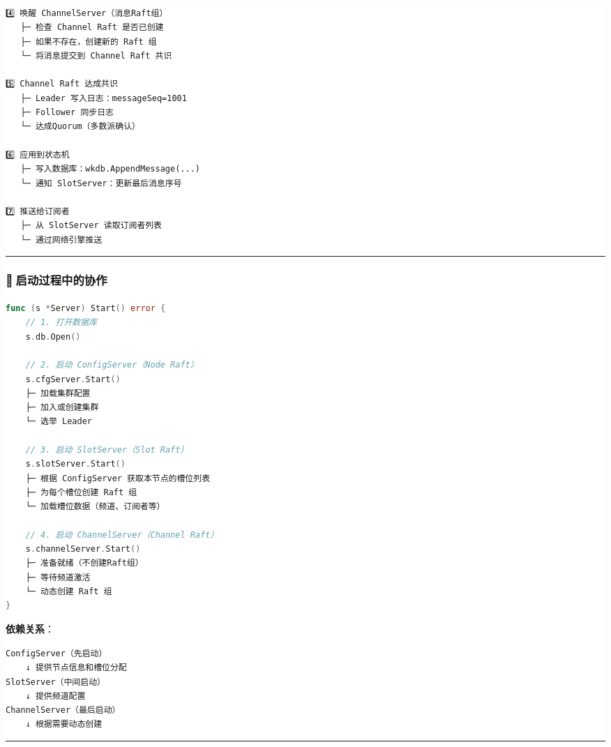 ```
4️⃣ 唤醒 ChannelServer（消息Raft组）
   ├─ 检查 Channel Raft 是否已创建
   ├─ 如果不存在，创建新的 Raft 组
   └─ 将消息提交到 Channel Raft 共识

5️⃣ Channel Raft 达成共识
   ├─ Leader 写入日志：messageSeq=1001
   ├─ Follower 同步日志
   └─ 达成Quorum（多数派确认）

6️⃣ 应用到状态机
   ├─ 写入数据库：wkdb.AppendMessage(...)
   └─ 通知 SlotServer：更新最后消息序号

7️⃣ 推送给订阅者
   ├─ 从 SlotServer 读取订阅者列表
   └─ 通过网络引擎推送
```

---

### 🚀 启动过程中的协作

```go
func (s *Server) Start() error {
    // 1. 打开数据库
    s.db.Open()

    // 2. 启动 ConfigServer（Node Raft）
    s.cfgServer.Start()
    ├─ 加载集群配置
    ├─ 加入或创建集群
    └─ 选举 Leader

    // 3. 启动 SlotServer（Slot Raft）
    s.slotServer.Start()
    ├─ 根据 ConfigServer 获取本节点的槽位列表
    ├─ 为每个槽位创建 Raft 组
    └─ 加载槽位数据（频道、订阅者等）

    // 4. 启动 ChannelServer（Channel Raft）
    s.channelServer.Start()
    ├─ 准备就绪（不创建Raft组）
    ├─ 等待频道激活
    └─ 动态创建 Raft 组
}
```

**依赖关系**：
```
ConfigServer（先启动）
    ↓ 提供节点信息和槽位分配
SlotServer（中间启动）
    ↓ 提供频道配置
ChannelServer（最后启动）
    ↓ 根据需要动态创建
```

---